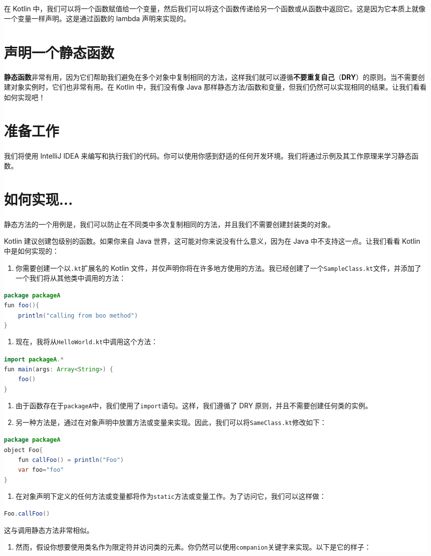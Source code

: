 在 Kotlin 中，我们可以将一个函数赋值给一个变量，然后我们可以将这个函数传递给另一个函数或从函数中返回它。这是因为它本质上就像一个变量一样声明。这是通过函数的 lambda 声明来实现的。

# 声明一个静态函数

**静态函数**非常有用，因为它们帮助我们避免在多个对象中复制相同的方法，这样我们就可以遵循**不要重复自己**（**DRY**）的原则。当不需要创建对象实例时，它们也非常有用。在 Kotlin 中，我们没有像 Java 那样静态方法/函数和变量，但我们仍然可以实现相同的结果。让我们看看如何实现吧！

# 准备工作

我们将使用 IntelliJ IDEA 来编写和执行我们的代码。你可以使用你感到舒适的任何开发环境。我们将通过示例及其工作原理来学习静态函数。

# 如何实现...

静态方法的一个用例是，我们可以防止在不同类中多次复制相同的方法，并且我们不需要创建封装类的对象。

Kotlin 建议创建包级别的函数。如果你来自 Java 世界，这可能对你来说没有什么意义，因为在 Java 中不支持这一点。让我们看看 Kotlin 中是如何实现的：

1.  你需要创建一个以`.kt`扩展名的 Kotlin 文件，并仅声明你将在许多地方使用的方法。我已经创建了一个`SampleClass.kt`文件，并添加了一个我们将从其他类中调用的方法：

```java
package packageA
fun foo(){
    println("calling from boo method")
}
```

1.  现在，我将从`HelloWorld.kt`中调用这个方法：

```java
import packageA.*
fun main(args: Array<String>) {
    foo()
}
```

1.  由于函数存在于`packageA`中，我们使用了`import`语句。这样，我们遵循了 DRY 原则，并且不需要创建任何类的实例。

1.  另一种方法是，通过在对象声明中放置方法或变量来实现。因此，我们可以将`SameClass.kt`修改如下：

```java
package packageA
object Foo{
    fun callFoo() = println("Foo")
    var foo="foo"
}
```

1.  在对象声明下定义的任何方法或变量都将作为`static`方法或变量工作。为了访问它，我们可以这样做：

```java
Foo.callFoo()
```

这与调用静态方法非常相似。

1.  然而，假设你想要使用类名作为限定符并访问类的元素。你仍然可以使用`companion`关键字来实现。以下是它的样子：
